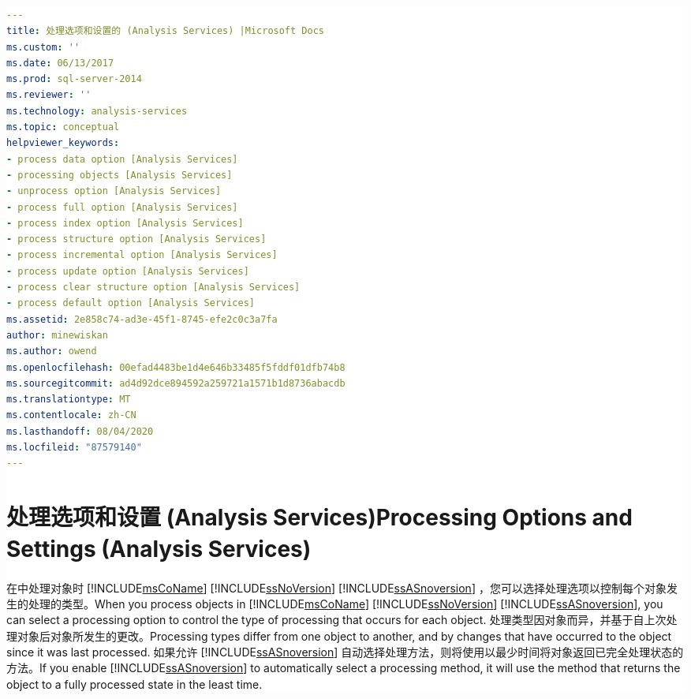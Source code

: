 ```yaml
---
title: 处理选项和设置的 (Analysis Services) |Microsoft Docs
ms.custom: ''
ms.date: 06/13/2017
ms.prod: sql-server-2014
ms.reviewer: ''
ms.technology: analysis-services
ms.topic: conceptual
helpviewer_keywords:
- process data option [Analysis Services]
- processing objects [Analysis Services]
- unprocess option [Analysis Services]
- process full option [Analysis Services]
- process index option [Analysis Services]
- process structure option [Analysis Services]
- process incremental option [Analysis Services]
- process update option [Analysis Services]
- process clear structure option [Analysis Services]
- process default option [Analysis Services]
ms.assetid: 2e858c74-ad3e-45f1-8745-efe2c0c3a7fa
author: minewiskan
ms.author: owend
ms.openlocfilehash: 00efad4483be1d4e646b33485f5fddf01dfb74b8
ms.sourcegitcommit: ad4d92dce894592a259721a1571b1d8736abacdb
ms.translationtype: MT
ms.contentlocale: zh-CN
ms.lasthandoff: 08/04/2020
ms.locfileid: "87579140"
---
```

# <a name="processing-options-and-settings-analysis-services"></a><span data-ttu-id="e803a-102">处理选项和设置 (Analysis Services)</span><span class="sxs-lookup"><span data-stu-id="e803a-102">Processing Options and Settings (Analysis Services)</span></span>
  <span data-ttu-id="e803a-103">在中处理对象时 [!INCLUDE[msCoName](../../includes/msconame-md.md)] [!INCLUDE[ssNoVersion](../../includes/ssnoversion-md.md)] [!INCLUDE[ssASnoversion](../../includes/ssasnoversion-md.md)] ，您可以选择处理选项以控制每个对象发生的处理的类型。</span><span class="sxs-lookup"><span data-stu-id="e803a-103">When you process objects in [!INCLUDE[msCoName](../../includes/msconame-md.md)] [!INCLUDE[ssNoVersion](../../includes/ssnoversion-md.md)] [!INCLUDE[ssASnoversion](../../includes/ssasnoversion-md.md)], you can select a processing option to control the type of processing that occurs for each object.</span></span> <span data-ttu-id="e803a-104">处理类型因对象而异，并基于自上次处理对象后对象所发生的更改。</span><span class="sxs-lookup"><span data-stu-id="e803a-104">Processing types differ from one object to another, and by changes that have occurred to the object since it was last processed.</span></span> <span data-ttu-id="e803a-105">如果允许 [!INCLUDE[ssASnoversion](../../includes/ssasnoversion-md.md)] 自动选择处理方法，则将使用以最少时间将对象返回已完全处理状态的方法。</span><span class="sxs-lookup"><span data-stu-id="e803a-105">If you enable [!INCLUDE[ssASnoversion](../../includes/ssasnoversion-md.md)] to automatically select a processing method, it will use the method that returns the object to a fully processed state in the least time.</span></span>  
  